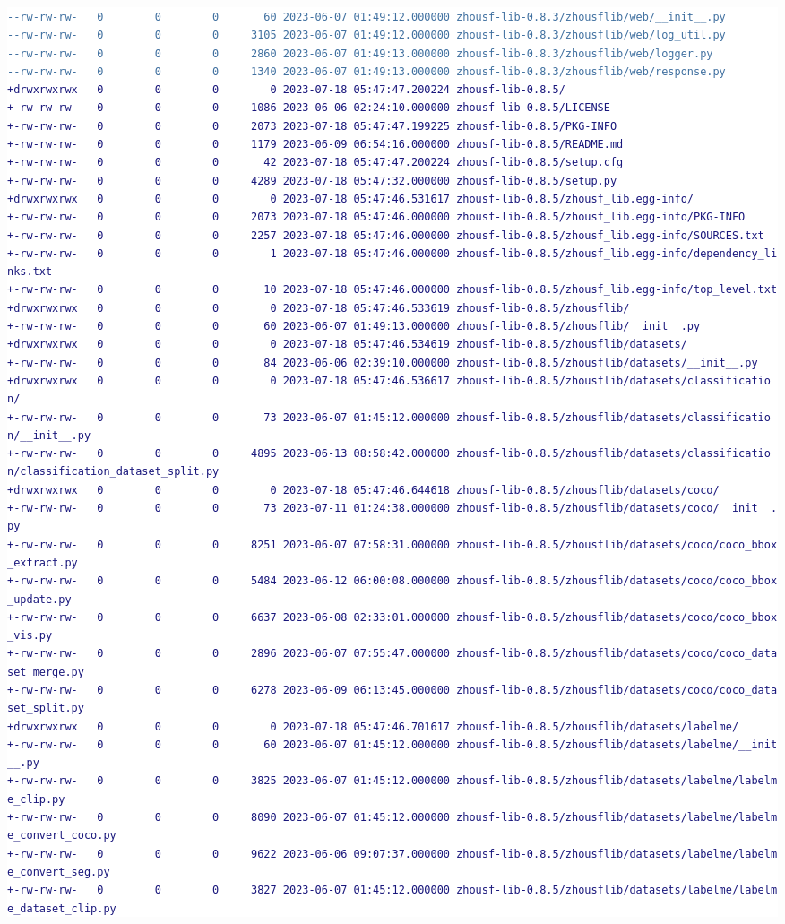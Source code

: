 ```diff
--rw-rw-rw-   0        0        0       60 2023-06-07 01:49:12.000000 zhousf-lib-0.8.3/zhousflib/web/__init__.py
--rw-rw-rw-   0        0        0     3105 2023-06-07 01:49:12.000000 zhousf-lib-0.8.3/zhousflib/web/log_util.py
--rw-rw-rw-   0        0        0     2860 2023-06-07 01:49:13.000000 zhousf-lib-0.8.3/zhousflib/web/logger.py
--rw-rw-rw-   0        0        0     1340 2023-06-07 01:49:13.000000 zhousf-lib-0.8.3/zhousflib/web/response.py
+drwxrwxrwx   0        0        0        0 2023-07-18 05:47:47.200224 zhousf-lib-0.8.5/
+-rw-rw-rw-   0        0        0     1086 2023-06-06 02:24:10.000000 zhousf-lib-0.8.5/LICENSE
+-rw-rw-rw-   0        0        0     2073 2023-07-18 05:47:47.199225 zhousf-lib-0.8.5/PKG-INFO
+-rw-rw-rw-   0        0        0     1179 2023-06-09 06:54:16.000000 zhousf-lib-0.8.5/README.md
+-rw-rw-rw-   0        0        0       42 2023-07-18 05:47:47.200224 zhousf-lib-0.8.5/setup.cfg
+-rw-rw-rw-   0        0        0     4289 2023-07-18 05:47:32.000000 zhousf-lib-0.8.5/setup.py
+drwxrwxrwx   0        0        0        0 2023-07-18 05:47:46.531617 zhousf-lib-0.8.5/zhousf_lib.egg-info/
+-rw-rw-rw-   0        0        0     2073 2023-07-18 05:47:46.000000 zhousf-lib-0.8.5/zhousf_lib.egg-info/PKG-INFO
+-rw-rw-rw-   0        0        0     2257 2023-07-18 05:47:46.000000 zhousf-lib-0.8.5/zhousf_lib.egg-info/SOURCES.txt
+-rw-rw-rw-   0        0        0        1 2023-07-18 05:47:46.000000 zhousf-lib-0.8.5/zhousf_lib.egg-info/dependency_links.txt
+-rw-rw-rw-   0        0        0       10 2023-07-18 05:47:46.000000 zhousf-lib-0.8.5/zhousf_lib.egg-info/top_level.txt
+drwxrwxrwx   0        0        0        0 2023-07-18 05:47:46.533619 zhousf-lib-0.8.5/zhousflib/
+-rw-rw-rw-   0        0        0       60 2023-06-07 01:49:13.000000 zhousf-lib-0.8.5/zhousflib/__init__.py
+drwxrwxrwx   0        0        0        0 2023-07-18 05:47:46.534619 zhousf-lib-0.8.5/zhousflib/datasets/
+-rw-rw-rw-   0        0        0       84 2023-06-06 02:39:10.000000 zhousf-lib-0.8.5/zhousflib/datasets/__init__.py
+drwxrwxrwx   0        0        0        0 2023-07-18 05:47:46.536617 zhousf-lib-0.8.5/zhousflib/datasets/classification/
+-rw-rw-rw-   0        0        0       73 2023-06-07 01:45:12.000000 zhousf-lib-0.8.5/zhousflib/datasets/classification/__init__.py
+-rw-rw-rw-   0        0        0     4895 2023-06-13 08:58:42.000000 zhousf-lib-0.8.5/zhousflib/datasets/classification/classification_dataset_split.py
+drwxrwxrwx   0        0        0        0 2023-07-18 05:47:46.644618 zhousf-lib-0.8.5/zhousflib/datasets/coco/
+-rw-rw-rw-   0        0        0       73 2023-07-11 01:24:38.000000 zhousf-lib-0.8.5/zhousflib/datasets/coco/__init__.py
+-rw-rw-rw-   0        0        0     8251 2023-06-07 07:58:31.000000 zhousf-lib-0.8.5/zhousflib/datasets/coco/coco_bbox_extract.py
+-rw-rw-rw-   0        0        0     5484 2023-06-12 06:00:08.000000 zhousf-lib-0.8.5/zhousflib/datasets/coco/coco_bbox_update.py
+-rw-rw-rw-   0        0        0     6637 2023-06-08 02:33:01.000000 zhousf-lib-0.8.5/zhousflib/datasets/coco/coco_bbox_vis.py
+-rw-rw-rw-   0        0        0     2896 2023-06-07 07:55:47.000000 zhousf-lib-0.8.5/zhousflib/datasets/coco/coco_dataset_merge.py
+-rw-rw-rw-   0        0        0     6278 2023-06-09 06:13:45.000000 zhousf-lib-0.8.5/zhousflib/datasets/coco/coco_dataset_split.py
+drwxrwxrwx   0        0        0        0 2023-07-18 05:47:46.701617 zhousf-lib-0.8.5/zhousflib/datasets/labelme/
+-rw-rw-rw-   0        0        0       60 2023-06-07 01:45:12.000000 zhousf-lib-0.8.5/zhousflib/datasets/labelme/__init__.py
+-rw-rw-rw-   0        0        0     3825 2023-06-07 01:45:12.000000 zhousf-lib-0.8.5/zhousflib/datasets/labelme/labelme_clip.py
+-rw-rw-rw-   0        0        0     8090 2023-06-07 01:45:12.000000 zhousf-lib-0.8.5/zhousflib/datasets/labelme/labelme_convert_coco.py
+-rw-rw-rw-   0        0        0     9622 2023-06-06 09:07:37.000000 zhousf-lib-0.8.5/zhousflib/datasets/labelme/labelme_convert_seg.py
+-rw-rw-rw-   0        0        0     3827 2023-06-07 01:45:12.000000 zhousf-lib-0.8.5/zhousflib/datasets/labelme/labelme_dataset_clip.py
```
